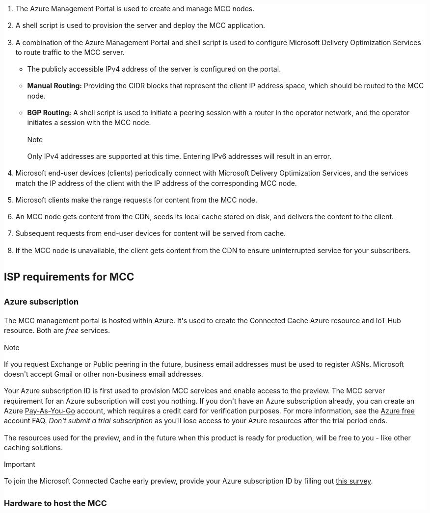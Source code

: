 1. The Azure Management Portal is used to create and manage MCC nodes.

1. A shell script is used to provision the server and deploy the MCC application.

1. A combination of the Azure Management Portal and shell script is used to configure Microsoft Delivery Optimization Services to route traffic to the MCC server.

    - The publicly accessible IPv4 address of the server is configured on the portal.

    - **Manual Routing:** Providing the CIDR blocks that represent the client IP address space, which should be routed to the MCC node.

    - **BGP Routing:** A shell script is used to initiate a peering session with a router in the operator network, and the operator initiates a session with the MCC node.

        > [!NOTE]
        > Only IPv4 addresses are supported at this time. Entering IPv6 addresses will result in an error.

1. Microsoft end-user devices (clients) periodically connect with Microsoft Delivery Optimization Services, and the services match the IP address of the client with the IP address of the corresponding MCC node.

1. Microsoft clients make the range requests for content from the MCC node.

1. An MCC node gets content from the CDN, seeds its local cache stored on disk, and delivers the content to the client.

1. Subsequent requests from end-user devices for content will be served from cache.

1. If the MCC node is unavailable, the client gets content from the CDN to ensure uninterrupted service for your subscribers.

## ISP requirements for MCC

### Azure subscription

The MCC management portal is hosted within Azure. It's used to create the Connected Cache Azure resource and IoT Hub resource. Both are *free* services.

> [!NOTE]
> If you request Exchange or Public peering in the future, business email addresses must be used to register ASNs. Microsoft doesn't accept Gmail or other non-business email addresses.

Your Azure subscription ID is first used to provision MCC services and enable access to the preview. The MCC server requirement for an Azure subscription will cost you nothing. If you don't have an Azure subscription already, you can create an Azure [Pay-As-You-Go](https://azure.microsoft.com/offers/ms-azr-0003p/) account, which requires a credit card for verification purposes. For more information, see the [Azure free account FAQ](https://azure.microsoft.com/free/free-account-faq/). *Don't submit a trial subscription* as you'll lose access to your Azure resources after the trial period ends.

The resources used for the preview, and in the future when this product is ready for production, will be free to you - like other caching solutions.

> [!IMPORTANT]
> To join the Microsoft Connected Cache early preview, provide your Azure subscription ID by filling out [this survey](https://aka.ms/MCCForISPSurvey).

### Hardware to host the MCC
